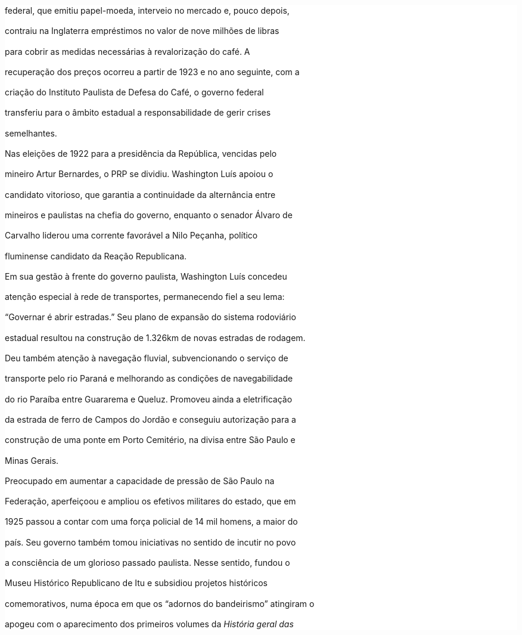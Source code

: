 federal, que emitiu papel-moeda, interveio no mercado e, pouco depois,

contraiu na Inglaterra empréstimos no valor de nove milhões de libras

para cobrir as medidas necessárias à revalorização do café. A

recuperação dos preços ocorreu a partir de 1923 e no ano seguinte, com a

criação do Instituto Paulista de Defesa do Café, o governo federal

transferiu para o âmbito estadual a responsabilidade de gerir crises

semelhantes.



Nas eleições de 1922 para a presidência da República, vencidas pelo

mineiro Artur Bernardes, o PRP se dividiu. Washington Luís apoiou o

candidato vitorioso, que garantia a continuidade da alternância entre

mineiros e paulistas na chefia do governo, enquanto o senador Álvaro de

Carvalho liderou uma corrente favorável a Nilo Peçanha, político

fluminense candidato da Reação Republicana.



Em sua gestão à frente do governo paulista, Washington Luís concedeu

atenção especial à rede de transportes, permanecendo fiel a seu lema:

“Governar é abrir estradas.” Seu plano de expansão do sistema rodoviário

estadual resultou na construção de 1.326km de novas estradas de rodagem.

Deu também atenção à navegação fluvial, subvencionando o serviço de

transporte pelo rio Paraná e melhorando as condições de navegabilidade

do rio Paraíba entre Guararema e Queluz. Promoveu ainda a eletrificação

da estrada de ferro de Campos do Jordão e conseguiu autorização para a

construção de uma ponte em Porto Cemitério, na divisa entre São Paulo e

Minas Gerais.



Preocupado em aumentar a capacidade de pressão de São Paulo na

Federação, aperfeiçoou e ampliou os efetivos militares do estado, que em

1925 passou a contar com uma força policial de 14 mil homens, a maior do

país. Seu governo também tomou iniciativas no sentido de incutir no povo

a consciência de um glorioso passado paulista. Nesse sentido, fundou o

Museu Histórico Republicano de Itu e subsidiou projetos históricos

comemorativos, numa época em que os “adornos do bandeirismo” atingiram o

apogeu com o aparecimento dos primeiros volumes da *História geral das*
